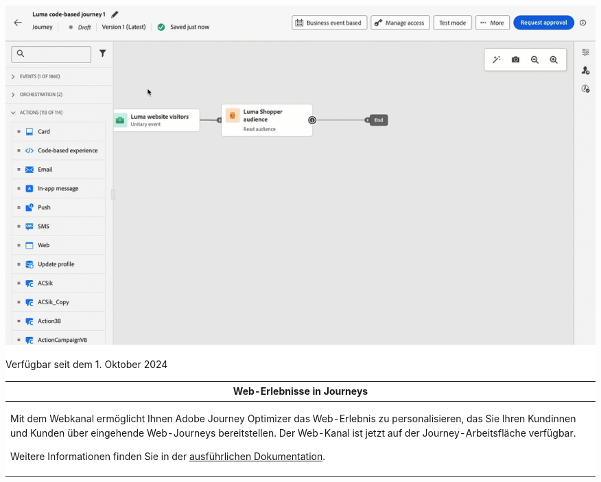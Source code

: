 <img src="../assets/do-not-localize/code-based-journey.gif"/>
<p>Verfügbar seit dem 1. Oktober 2024</p>
</tr>
</tbody>
</table>

<table>
<thead>
<tr>
<th><strong>Web-Erlebnisse in Journeys</strong><br/></th>
</tr>
</thead>
<tbody>
<tr>
<td>
<p>Mit dem Webkanal ermöglicht Ihnen Adobe Journey Optimizer das Web-Erlebnis zu personalisieren, das Sie Ihren Kundinnen und Kunden über eingehende Web-Journeys bereitstellen. Der Web-Kanal ist jetzt auf der Journey-Arbeitsfläche verfügbar.</p>
<p>Weitere Informationen finden Sie in der <a href="../web/create-web.md">ausführlichen Dokumentation</a>.</p>